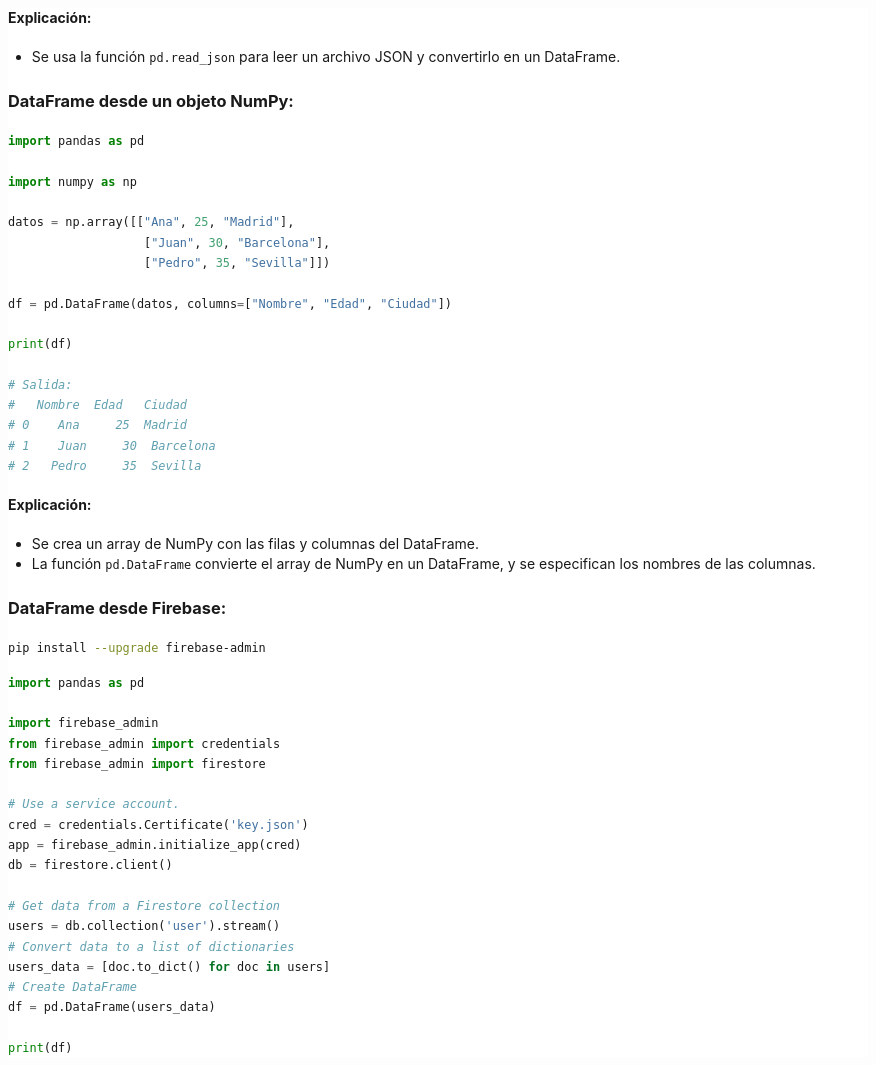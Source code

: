 #### Explicación:

-   Se usa la función `pd.read_json` para leer un archivo JSON y convertirlo en un DataFrame.

### DataFrame desde un objeto NumPy:

```python
import pandas as pd

import numpy as np

datos = np.array([["Ana", 25, "Madrid"],
                   ["Juan", 30, "Barcelona"],
                   ["Pedro", 35, "Sevilla"]])

df = pd.DataFrame(datos, columns=["Nombre", "Edad", "Ciudad"])

print(df)

# Salida:
#   Nombre  Edad   Ciudad
# 0    Ana     25  Madrid
# 1    Juan     30  Barcelona
# 2   Pedro     35  Sevilla
```

#### **Explicación:**

-   Se crea un array de NumPy con las filas y columnas del DataFrame.
-   La función `pd.DataFrame` convierte el array de NumPy en un DataFrame, y se especifican los nombres de las columnas.


### DataFrame desde Firebase:

```bash
pip install --upgrade firebase-admin
```

```python
import pandas as pd

import firebase_admin
from firebase_admin import credentials
from firebase_admin import firestore

# Use a service account.
cred = credentials.Certificate('key.json')
app = firebase_admin.initialize_app(cred)
db = firestore.client()

# Get data from a Firestore collection
users = db.collection('user').stream()
# Convert data to a list of dictionaries
users_data = [doc.to_dict() for doc in users]
# Create DataFrame
df = pd.DataFrame(users_data)

print(df)
```
